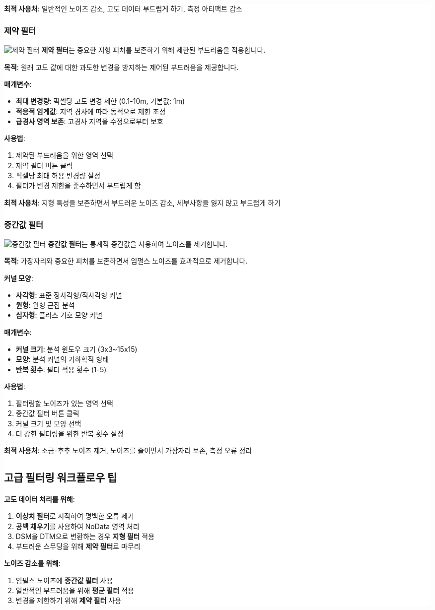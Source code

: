 **최적 사용처**: 일반적인 노이즈 감소, 고도 데이터 부드럽게 하기, 측정 아티팩트 감소

### 제약 필터

![제약 필터](../icons/apply_low_pass_filter.svg) **제약 필터**는 중요한 지형 피처를 보존하기 위해 제한된 부드러움을 적용합니다.

**목적**: 원래 고도 값에 대한 과도한 변경을 방지하는 제어된 부드러움을 제공합니다.

**매개변수**:
- **최대 변경량**: 픽셀당 고도 변경 제한 (0.1-10m, 기본값: 1m)
- **적응적 임계값**: 지역 경사에 따라 동적으로 제한 조정
- **급경사 영역 보존**: 고경사 지역을 수정으로부터 보호

**사용법**:
1. 제약된 부드러움을 위한 영역 선택
2. 제약 필터 버튼 클릭
3. 픽셀당 최대 허용 변경량 설정
4. 필터가 변경 제한을 준수하면서 부드럽게 함

**최적 사용처**: 지형 특성을 보존하면서 부드러운 노이즈 감소, 세부사항을 잃지 않고 부드럽게 하기

### 중간값 필터

![중간값 필터](../icons/probe.svg) **중간값 필터**는 통계적 중간값을 사용하여 노이즈를 제거합니다.

**목적**: 가장자리와 중요한 피처를 보존하면서 임펄스 노이즈를 효과적으로 제거합니다.

**커널 모양**:
- **사각형**: 표준 정사각형/직사각형 커널
- **원형**: 원형 근접 분석
- **십자형**: 플러스 기호 모양 커널

**매개변수**:
- **커널 크기**: 분석 윈도우 크기 (3x3~15x15)
- **모양**: 분석 커널의 기하학적 형태
- **반복 횟수**: 필터 적용 횟수 (1-5)

**사용법**:
1. 필터링할 노이즈가 있는 영역 선택
2. 중간값 필터 버튼 클릭
3. 커널 크기 및 모양 선택
4. 더 강한 필터링을 위한 반복 횟수 설정

**최적 사용처**: 소금-후추 노이즈 제거, 노이즈를 줄이면서 가장자리 보존, 측정 오류 정리

## 고급 필터링 워크플로우 팁

**고도 데이터 처리를 위해**:
1. **이상치 필터**로 시작하여 명백한 오류 제거
2. **공백 채우기**를 사용하여 NoData 영역 처리
3. DSM을 DTM으로 변환하는 경우 **지형 필터** 적용
4. 부드러운 스무딩을 위해 **제약 필터**로 마무리

**노이즈 감소를 위해**:
1. 임펄스 노이즈에 **중간값 필터** 사용
2. 일반적인 부드러움을 위해 **평균 필터** 적용
3. 변경을 제한하기 위해 **제약 필터** 사용

